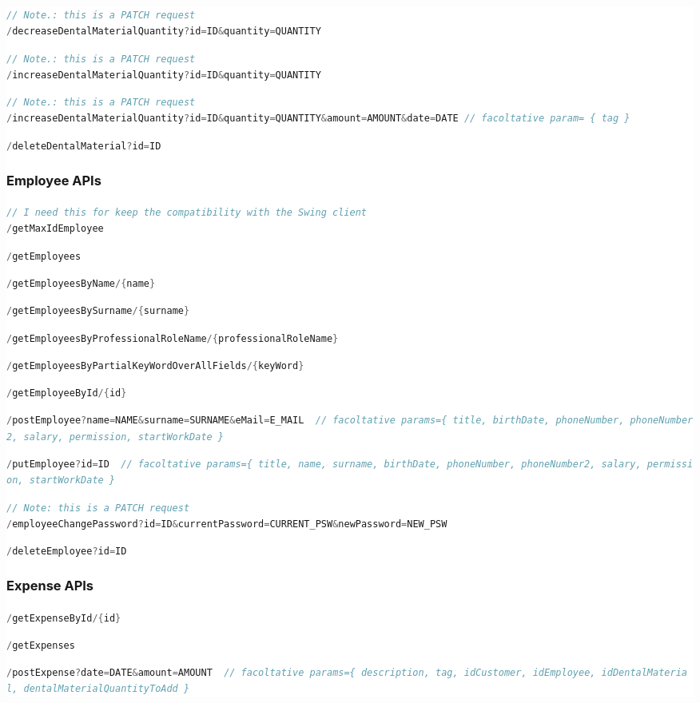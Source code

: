 ```java 
// Note.: this is a PATCH request
/decreaseDentalMaterialQuantity?id=ID&quantity=QUANTITY    
```
```java 
// Note.: this is a PATCH request
/increaseDentalMaterialQuantity?id=ID&quantity=QUANTITY   
```
```java 
// Note.: this is a PATCH request
/increaseDentalMaterialQuantity?id=ID&quantity=QUANTITY&amount=AMOUNT&date=DATE // facoltative param= { tag }   
```
```java 
/deleteDentalMaterial?id=ID
```
### Employee APIs
```java 
// I need this for keep the compatibility with the Swing client
/getMaxIdEmployee
```
```java 
/getEmployees
```
```java 
/getEmployeesByName/{name}
```
```java 
/getEmployeesBySurname/{surname}
```  
```java 
/getEmployeesByProfessionalRoleName/{professionalRoleName}
```
```java 
/getEmployeesByPartialKeyWordOverAllFields/{keyWord}
```  
```java 
/getEmployeeById/{id}
```  
```java 
/postEmployee?name=NAME&surname=SURNAME&eMail=E_MAIL  // facoltative params={ title, birthDate, phoneNumber, phoneNumber2, salary, permission, startWorkDate }
```  
```java 
/putEmployee?id=ID  // facoltative params={ title, name, surname, birthDate, phoneNumber, phoneNumber2, salary, permission, startWorkDate }
```
```java 
// Note: this is a PATCH request
/employeeChangePassword?id=ID&currentPassword=CURRENT_PSW&newPassword=NEW_PSW
```
```java 
/deleteEmployee?id=ID
```
### Expense APIs
```java 
/getExpenseById/{id}
```  
```java 
/getExpenses
```
```java 
/postExpense?date=DATE&amount=AMOUNT  // facoltative params={ description, tag, idCustomer, idEmployee, idDentalMaterial, dentalMaterialQuantityToAdd }
```
